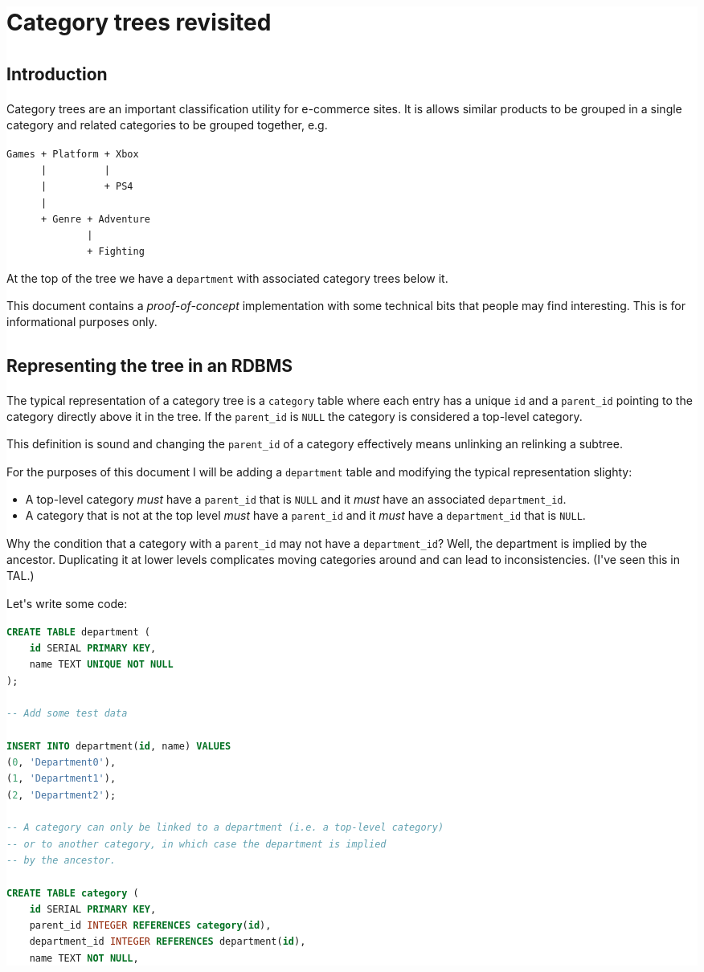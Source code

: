 Category trees revisited
========================

Introduction
------------

Category trees are an important classification utility for e-commerce sites. It is allows similar products to be grouped in a single category and related categories to be grouped together, e.g.

```
Games + Platform + Xbox
      |          |
      |          + PS4
      |
      + Genre + Adventure
              |
              + Fighting
```

At the top of the tree we have a `department` with associated category trees below it.

This document contains a _proof-of-concept_ implementation with some technical bits that people may find interesting. This is for informational purposes only.

Representing the tree in an RDBMS
---------------------------------

The typical representation of a category tree is a `category` table where each entry has a unique `id` and a `parent_id` pointing to the category directly above it in the tree. If the `parent_id` is `NULL` the category is considered a top-level category.

This definition is sound and changing the `parent_id` of a category effectively means unlinking an relinking a subtree.

For the purposes of this document I will be adding a `department` table and modifying the typical representation slighty:
* A top-level category _must_ have a `parent_id` that is `NULL` and it _must_ have an associated `department_id`.
* A category that is not at the top level _must_ have a `parent_id` and it _must_ have a `department_id` that is `NULL`.

Why the condition that a category with a `parent_id` may not have a `department_id`? Well, the department is implied by the ancestor. Duplicating it at lower levels complicates moving categories around and can lead to inconsistencies. (I've seen this in TAL.)

Let's write some code:
```sql
CREATE TABLE department (
    id SERIAL PRIMARY KEY,
    name TEXT UNIQUE NOT NULL
);

-- Add some test data

INSERT INTO department(id, name) VALUES
(0, 'Department0'),
(1, 'Department1'),
(2, 'Department2');

-- A category can only be linked to a department (i.e. a top-level category)
-- or to another category, in which case the department is implied
-- by the ancestor.

CREATE TABLE category (
    id SERIAL PRIMARY KEY,
    parent_id INTEGER REFERENCES category(id),
    department_id INTEGER REFERENCES department(id),
    name TEXT NOT NULL,

```